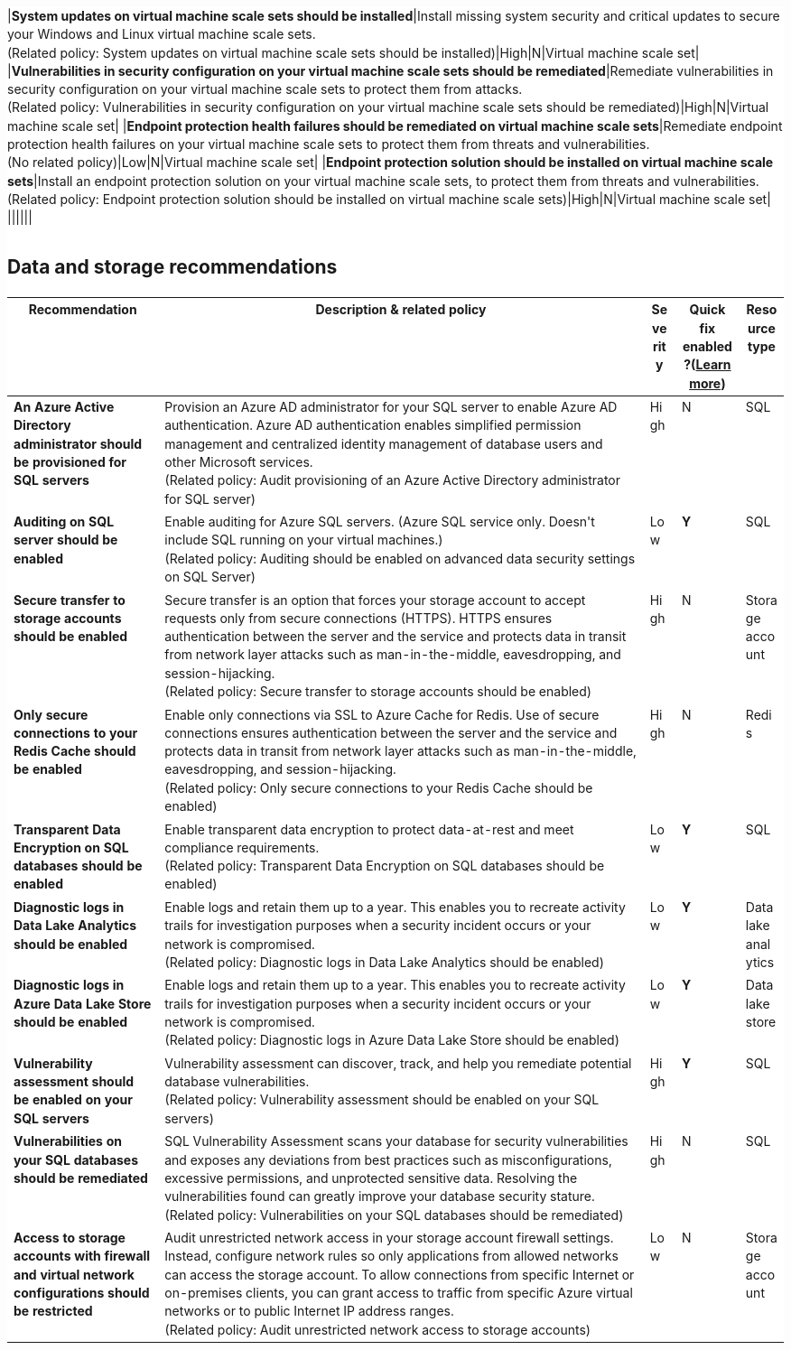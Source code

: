 |**System updates on virtual machine scale sets should be installed**|Install missing system security and critical updates to secure your Windows and Linux virtual machine scale sets.<br>(Related policy: System updates on virtual machine scale sets should be installed)|High|N|Virtual machine scale set|
|**Vulnerabilities in security configuration on your virtual machine scale sets should be remediated**|Remediate vulnerabilities in security configuration on your virtual machine scale sets to protect them from attacks. <br>(Related policy: Vulnerabilities in security configuration on your virtual machine scale sets should be remediated)|High|N|Virtual machine scale set|
|**Endpoint protection health failures should be remediated on virtual machine scale sets**|Remediate endpoint protection health failures on your virtual machine scale sets to protect them from threats and vulnerabilities.<br>(No related policy)|Low|N|Virtual machine scale set|
|**Endpoint protection solution should be installed on virtual machine scale sets**|Install an endpoint protection solution on your virtual machine scale sets, to protect them from threats and vulnerabilities.<br>(Related policy: Endpoint protection solution should be installed on virtual machine scale sets)|High|N|Virtual machine scale set|
||||||


## <a name="recs-datastorage"></a>Data and storage recommendations

|Recommendation|Description & related policy|Severity|Quick fix enabled?([Learn more](https://docs.microsoft.com/azure/security-center/security-center-remediate-recommendations#recommendations-with-quick-fix-remediation))|Resource type|
|----|----|----|----|----|
|**An Azure Active Directory administrator should be provisioned for SQL servers**|Provision an Azure AD administrator for your SQL server to enable Azure AD authentication. Azure AD authentication enables simplified permission management and centralized identity management of database users and other Microsoft services.<br>(Related policy: Audit provisioning of an Azure Active Directory administrator for SQL server)|High|N|SQL|
|**Auditing on SQL server should be enabled**|Enable auditing for Azure SQL servers. (Azure SQL service only. Doesn't include SQL running on your virtual machines.)<br>(Related policy: Auditing should be enabled on advanced data security settings on SQL Server)|Low|**Y**|SQL|
|**Secure transfer to storage accounts should be enabled**|Secure transfer is an option that forces your storage account to accept requests only from secure connections (HTTPS). HTTPS ensures authentication between the server and the service and protects data in transit from network layer attacks such as man-in-the-middle, eavesdropping, and session-hijacking.<br>(Related policy: Secure transfer to storage accounts should be enabled)|High|N|Storage account|
|**Only secure connections to your Redis Cache should be enabled**|Enable only connections via SSL to Azure Cache for Redis. Use of secure connections ensures authentication between the server and the service and protects data in transit from network layer attacks such as man-in-the-middle, eavesdropping, and session-hijacking.<br>(Related policy: Only secure connections to your Redis Cache should be enabled)|High|N|Redis|
|**Transparent Data Encryption on SQL databases should be enabled**|Enable transparent data encryption to protect data-at-rest and meet compliance requirements.<br>(Related policy: Transparent Data Encryption on SQL databases should be enabled)|Low|**Y**|SQL|
|**Diagnostic logs in Data Lake Analytics should be enabled**|Enable logs and retain them up to a year. This enables you to recreate activity trails for investigation purposes when a security incident occurs or your network is compromised.<br>(Related policy: Diagnostic logs in Data Lake Analytics should be enabled)|Low|**Y**|Data lake analytics|
|**Diagnostic logs in Azure Data Lake Store should be enabled**|Enable logs and retain them up to a year. This enables you to recreate activity trails for investigation purposes when a security incident occurs or your network is compromised.<br>(Related policy: Diagnostic logs in Azure Data Lake Store should be enabled)|Low|**Y**|Data lake store|
|**Vulnerability assessment should be enabled on your SQL servers**|Vulnerability assessment can discover, track, and help you remediate potential database vulnerabilities.<br>(Related policy: Vulnerability assessment should be enabled on your SQL servers)|High|**Y**|SQL|
|**Vulnerabilities on your SQL databases should be remediated**|SQL Vulnerability Assessment scans your database for security vulnerabilities and exposes any deviations from best practices such as misconfigurations, excessive permissions, and unprotected sensitive data. Resolving the vulnerabilities found can greatly improve your database security stature.<br>(Related policy: Vulnerabilities on your SQL databases should be remediated)|High|N|SQL|
|**Access to storage accounts with firewall and virtual network configurations should be restricted**|Audit unrestricted network access in your storage account firewall settings. Instead, configure network rules so only applications from allowed networks can access the storage account. To allow connections from specific Internet or on-premises clients, you can grant access to traffic from specific Azure virtual networks or to public Internet IP address ranges.<br>(Related policy: Audit unrestricted network access to storage accounts)|Low|N|Storage account|